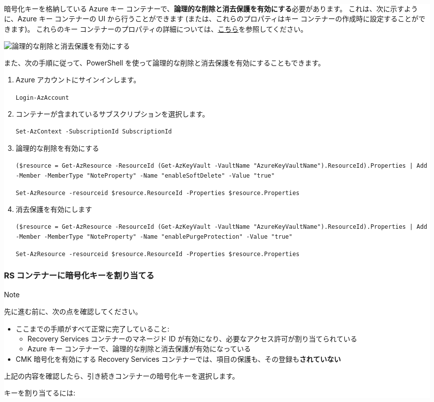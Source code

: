 暗号化キーを格納している Azure キー コンテナーで、**論理的な削除と消去保護を有効にする**必要があります。 これは、次に示すように、Azure キー コンテナーの UI から行うことができます (または、これらのプロパティはキー コンテナーの作成時に設定することができます)。 これらのキー コンテナーのプロパティの詳細については、[こちら](../key-vault/general/soft-delete-overview.md)を参照してください。

![論理的な削除と消去保護を有効にする](./media/encryption-at-rest-with-cmk/soft-delete-purge-protection.png)

また、次の手順に従って、PowerShell を使って論理的な削除と消去保護を有効にすることもできます。

1. Azure アカウントにサインインします。

    ```azurepowershell
    Login-AzAccount
    ```

1. コンテナーが含まれているサブスクリプションを選択します。

    ```azurepowershell
    Set-AzContext -SubscriptionId SubscriptionId
    ```

1. 論理的な削除を有効にする

    ```azurepowershell
    ($resource = Get-AzResource -ResourceId (Get-AzKeyVault -VaultName "AzureKeyVaultName").ResourceId).Properties | Add-Member -MemberType "NoteProperty" -Name "enableSoftDelete" -Value "true"
    ```

    ```azurepowershell
    Set-AzResource -resourceid $resource.ResourceId -Properties $resource.Properties
    ```

1. 消去保護を有効にします

    ```azurepowershell
    ($resource = Get-AzResource -ResourceId (Get-AzKeyVault -VaultName "AzureKeyVaultName").ResourceId).Properties | Add-Member -MemberType "NoteProperty" -Name "enablePurgeProtection" -Value "true"
    ```

    ```azurepowershell
    Set-AzResource -resourceid $resource.ResourceId -Properties $resource.Properties
    ```

### <a name="assign-encryption-key-to-the-rs-vault"></a>RS コンテナーに暗号化キーを割り当てる

>[!NOTE]
> 先に進む前に、次の点を確認してください。
>
> - ここまでの手順がすべて正常に完了していること:
>   - Recovery Services コンテナーのマネージド ID が有効になり、必要なアクセス許可が割り当てられている
>   - Azure キー コンテナーで、論理的な削除と消去保護が有効になっている
> - CMK 暗号化を有効にする Recovery Services コンテナーでは、項目の保護も、その登録も**されていない**

上記の内容を確認したら、引き続きコンテナーの暗号化キーを選択します。

キーを割り当てるには:

